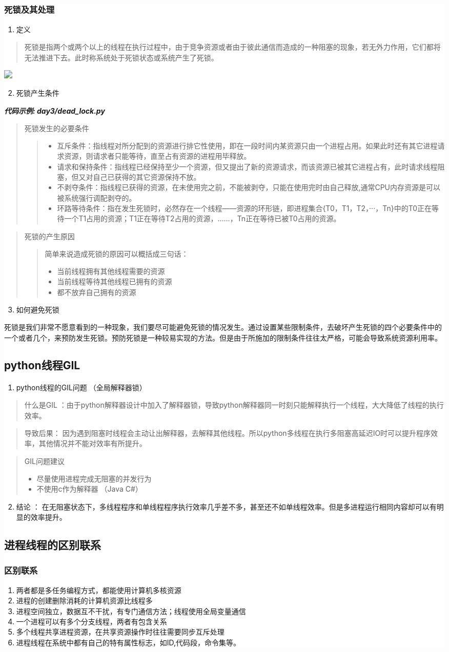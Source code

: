 ### 死锁及其处理

1. 定义
>死锁是指两个或两个以上的线程在执行过程中，由于竞争资源或者由于彼此通信而造成的一种阻塞的现象，若无外力作用，它们都将无法推进下去。此时称系统处于死锁状态或系统产生了死锁。

![](img/死锁.jpg)

2. 死锁产生条件

***代码示例: day3/dead_lock.py***

>死锁发生的必要条件
>>* 互斥条件：指线程对所分配到的资源进行排它性使用，即在一段时间内某资源只由一个进程占用。如果此时还有其它进程请求资源，则请求者只能等待，直至占有资源的进程用毕释放。
>>* 请求和保持条件：指线程已经保持至少一个资源，但又提出了新的资源请求，而该资源已被其它进程占有，此时请求线程阻塞，但又对自己已获得的其它资源保持不放。
>>* 不剥夺条件：指线程已获得的资源，在未使用完之前，不能被剥夺，只能在使用完时由自己释放,通常CPU内存资源是可以被系统强行调配剥夺的。
>>* 环路等待条件：指在发生死锁时，必然存在一个线程——资源的环形链，即进程集合{T0，T1，T2，···，Tn}中的T0正在等待一个T1占用的资源；T1正在等待T2占用的资源，……，Tn正在等待已被T0占用的资源。

>死锁的产生原因
>>简单来说造成死锁的原因可以概括成三句话：
>>* 当前线程拥有其他线程需要的资源
>>* 当前线程等待其他线程已拥有的资源
>>* 都不放弃自己拥有的资源


3. 如何避免死锁

死锁是我们非常不愿意看到的一种现象，我们要尽可能避免死锁的情况发生。通过设置某些限制条件，去破坏产生死锁的四个必要条件中的一个或者几个，来预防发生死锁。预防死锁是一种较易实现的方法。但是由于所施加的限制条件往往太严格，可能会导致系统资源利用率。



## python线程GIL

1. python线程的GIL问题 （全局解释器锁）

>什么是GIL ：由于python解释器设计中加入了解释器锁，导致python解释器同一时刻只能解释执行一个线程，大大降低了线程的执行效率。

>导致后果： 因为遇到阻塞时线程会主动让出解释器，去解释其他线程。所以python多线程在执行多阻塞高延迟IO时可以提升程序效率，其他情况并不能对效率有所提升。

>GIL问题建议
>* 尽量使用进程完成无阻塞的并发行为
>* 不使用c作为解释器 （Java  C#）

2. 结论 ： 在无阻塞状态下，多线程程序和单线程程序执行效率几乎差不多，甚至还不如单线程效率。但是多进程运行相同内容却可以有明显的效率提升。

## 进程线程的区别联系

### 区别联系
1. 两者都是多任务编程方式，都能使用计算机多核资源
2. 进程的创建删除消耗的计算机资源比线程多
3. 进程空间独立，数据互不干扰，有专门通信方法；线程使用全局变量通信
4. 一个进程可以有多个分支线程，两者有包含关系
5. 多个线程共享进程资源，在共享资源操作时往往需要同步互斥处理
6. 进程线程在系统中都有自己的特有属性标志，如ID,代码段，命令集等。
